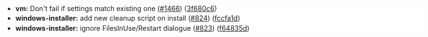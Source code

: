 * **vm:** Don't fail if settings match existing one ([#1466](https://github.com/aaronjsutton/finch/issues/1466)) ([3f680c6](https://github.com/aaronjsutton/finch/commit/3f680c684711bd98e3a7fa9d63014e29ed424acd))
* **windows-installer:** add new cleanup script on install ([#824](https://github.com/aaronjsutton/finch/issues/824)) ([fccfa1d](https://github.com/aaronjsutton/finch/commit/fccfa1dd5773242039254e067dcde0cd9fd4fe5e))
* **windows-installer:** ignore FilesInUse/Restart dialogue ([#823](https://github.com/aaronjsutton/finch/issues/823)) ([f64835d](https://github.com/aaronjsutton/finch/commit/f64835d6b7d473eda434cbb932d3c049cac6a5d5))
